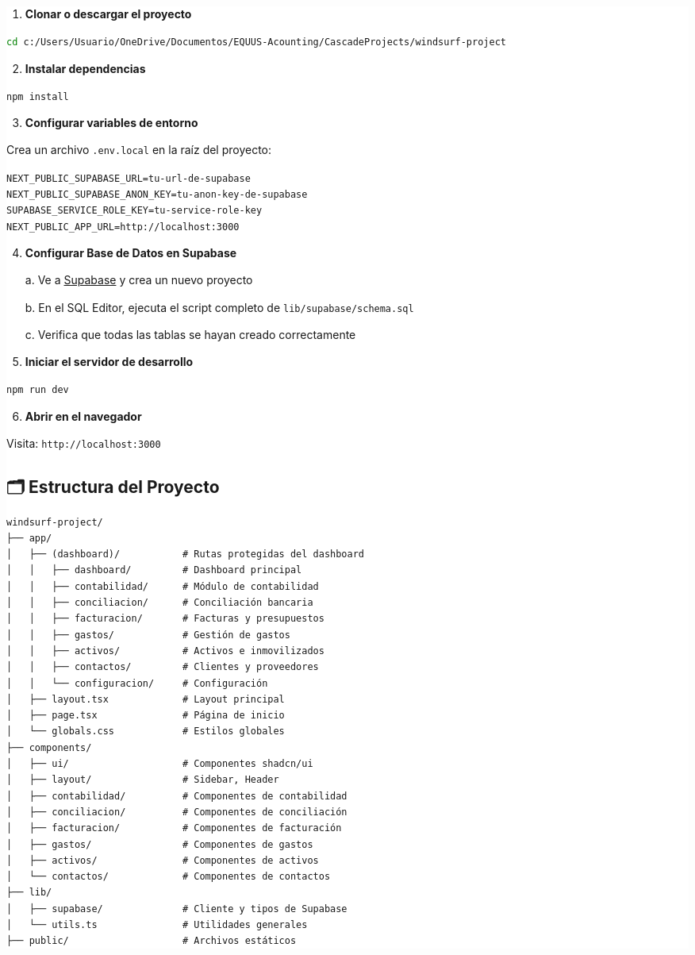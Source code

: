 1. **Clonar o descargar el proyecto**

```bash
cd c:/Users/Usuario/OneDrive/Documentos/EQUUS-Acounting/CascadeProjects/windsurf-project
```

2. **Instalar dependencias**

```bash
npm install
```

3. **Configurar variables de entorno**

Crea un archivo `.env.local` en la raíz del proyecto:

```env
NEXT_PUBLIC_SUPABASE_URL=tu-url-de-supabase
NEXT_PUBLIC_SUPABASE_ANON_KEY=tu-anon-key-de-supabase
SUPABASE_SERVICE_ROLE_KEY=tu-service-role-key
NEXT_PUBLIC_APP_URL=http://localhost:3000
```

4. **Configurar Base de Datos en Supabase**

   a. Ve a [Supabase](https://supabase.com) y crea un nuevo proyecto
   
   b. En el SQL Editor, ejecuta el script completo de `lib/supabase/schema.sql`
   
   c. Verifica que todas las tablas se hayan creado correctamente

5. **Iniciar el servidor de desarrollo**

```bash
npm run dev
```

6. **Abrir en el navegador**

Visita: `http://localhost:3000`

## 🗂️ Estructura del Proyecto

```
windsurf-project/
├── app/
│   ├── (dashboard)/           # Rutas protegidas del dashboard
│   │   ├── dashboard/         # Dashboard principal
│   │   ├── contabilidad/      # Módulo de contabilidad
│   │   ├── conciliacion/      # Conciliación bancaria
│   │   ├── facturacion/       # Facturas y presupuestos
│   │   ├── gastos/            # Gestión de gastos
│   │   ├── activos/           # Activos e inmovilizados
│   │   ├── contactos/         # Clientes y proveedores
│   │   └── configuracion/     # Configuración
│   ├── layout.tsx             # Layout principal
│   ├── page.tsx               # Página de inicio
│   └── globals.css            # Estilos globales
├── components/
│   ├── ui/                    # Componentes shadcn/ui
│   ├── layout/                # Sidebar, Header
│   ├── contabilidad/          # Componentes de contabilidad
│   ├── conciliacion/          # Componentes de conciliación
│   ├── facturacion/           # Componentes de facturación
│   ├── gastos/                # Componentes de gastos
│   ├── activos/               # Componentes de activos
│   └── contactos/             # Componentes de contactos
├── lib/
│   ├── supabase/              # Cliente y tipos de Supabase
│   └── utils.ts               # Utilidades generales
├── public/                    # Archivos estáticos
```